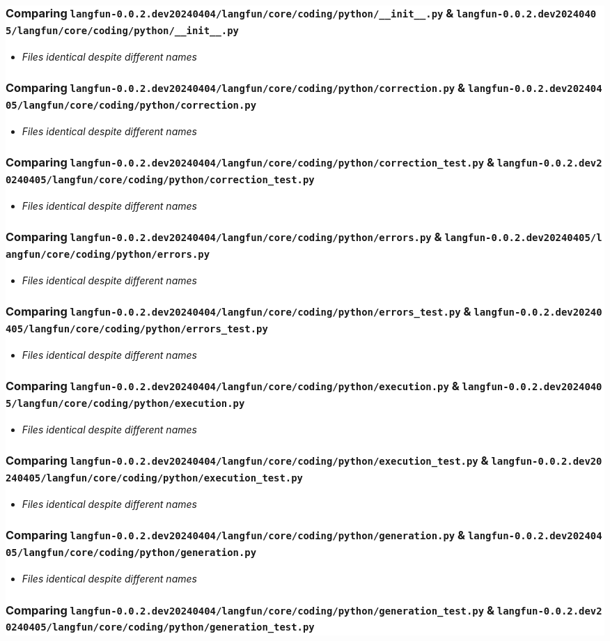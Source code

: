### Comparing `langfun-0.0.2.dev20240404/langfun/core/coding/python/__init__.py` & `langfun-0.0.2.dev20240405/langfun/core/coding/python/__init__.py`

 * *Files identical despite different names*

### Comparing `langfun-0.0.2.dev20240404/langfun/core/coding/python/correction.py` & `langfun-0.0.2.dev20240405/langfun/core/coding/python/correction.py`

 * *Files identical despite different names*

### Comparing `langfun-0.0.2.dev20240404/langfun/core/coding/python/correction_test.py` & `langfun-0.0.2.dev20240405/langfun/core/coding/python/correction_test.py`

 * *Files identical despite different names*

### Comparing `langfun-0.0.2.dev20240404/langfun/core/coding/python/errors.py` & `langfun-0.0.2.dev20240405/langfun/core/coding/python/errors.py`

 * *Files identical despite different names*

### Comparing `langfun-0.0.2.dev20240404/langfun/core/coding/python/errors_test.py` & `langfun-0.0.2.dev20240405/langfun/core/coding/python/errors_test.py`

 * *Files identical despite different names*

### Comparing `langfun-0.0.2.dev20240404/langfun/core/coding/python/execution.py` & `langfun-0.0.2.dev20240405/langfun/core/coding/python/execution.py`

 * *Files identical despite different names*

### Comparing `langfun-0.0.2.dev20240404/langfun/core/coding/python/execution_test.py` & `langfun-0.0.2.dev20240405/langfun/core/coding/python/execution_test.py`

 * *Files identical despite different names*

### Comparing `langfun-0.0.2.dev20240404/langfun/core/coding/python/generation.py` & `langfun-0.0.2.dev20240405/langfun/core/coding/python/generation.py`

 * *Files identical despite different names*

### Comparing `langfun-0.0.2.dev20240404/langfun/core/coding/python/generation_test.py` & `langfun-0.0.2.dev20240405/langfun/core/coding/python/generation_test.py`
